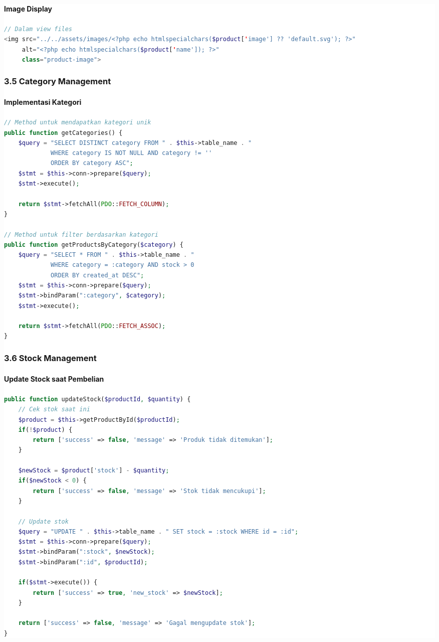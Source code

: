 #### Image Display
```php
// Dalam view files
<img src="../../assets/images/<?php echo htmlspecialchars($product['image'] ?? 'default.svg'); ?>" 
     alt="<?php echo htmlspecialchars($product['name']); ?>" 
     class="product-image">
```
  
### 3.5 Category Management
  
#### Implementasi Kategori
```php
// Method untuk mendapatkan kategori unik
public function getCategories() {
    $query = "SELECT DISTINCT category FROM " . $this->table_name . " 
             WHERE category IS NOT NULL AND category != '' 
             ORDER BY category ASC";
    $stmt = $this->conn->prepare($query);
    $stmt->execute();
  
    return $stmt->fetchAll(PDO::FETCH_COLUMN);
}
  
// Method untuk filter berdasarkan kategori
public function getProductsByCategory($category) {
    $query = "SELECT * FROM " . $this->table_name . " 
             WHERE category = :category AND stock > 0 
             ORDER BY created_at DESC";
    $stmt = $this->conn->prepare($query);
    $stmt->bindParam(":category", $category);
    $stmt->execute();
  
    return $stmt->fetchAll(PDO::FETCH_ASSOC);
}
```
  
### 3.6 Stock Management
  
#### Update Stock saat Pembelian
```php
public function updateStock($productId, $quantity) {
    // Cek stok saat ini
    $product = $this->getProductById($productId);
    if(!$product) {
        return ['success' => false, 'message' => 'Produk tidak ditemukan'];
    }
  
    $newStock = $product['stock'] - $quantity;
    if($newStock < 0) {
        return ['success' => false, 'message' => 'Stok tidak mencukupi'];
    }
  
    // Update stok
    $query = "UPDATE " . $this->table_name . " SET stock = :stock WHERE id = :id";
    $stmt = $this->conn->prepare($query);
    $stmt->bindParam(":stock", $newStock);
    $stmt->bindParam(":id", $productId);
  
    if($stmt->execute()) {
        return ['success' => true, 'new_stock' => $newStock];
    }
  
    return ['success' => false, 'message' => 'Gagal mengupdate stok'];
}
```